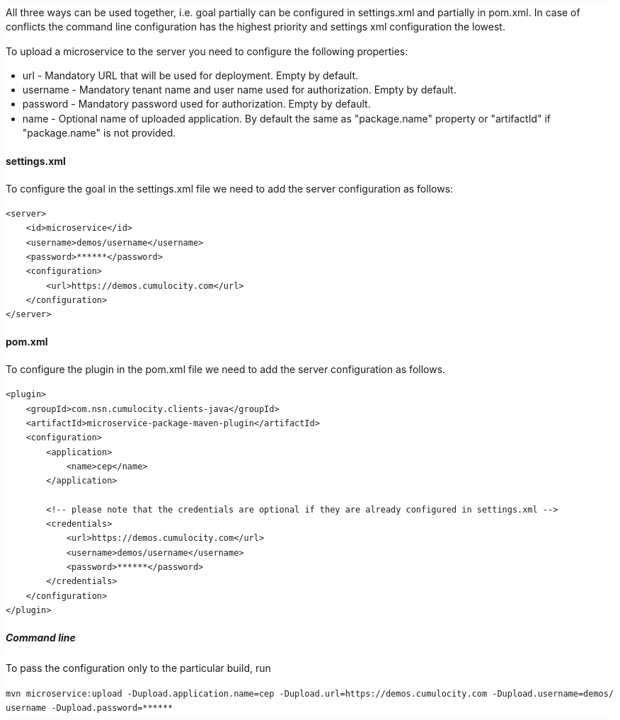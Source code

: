 All three ways can be used together, i.e. goal partially can be configured in settings.xml and partially in pom.xml. 
In case of conflicts the command line configuration has the highest priority and settings xml configuration the lowest.

To upload a microservice to the server you need to configure the following properties:

* url - Mandatory URL that will be used for deployment. Empty by default.
* username - Mandatory tenant name and user name used for authorization. Empty by default.
* password - Mandatory password used for authorization. Empty by default.
* name - Optional name of uploaded application. By default the same as "package.name" property or "artifactId" if "package.name" is not provided.

#### settings.xml

To configure the goal in the settings.xml file we need to add the server configuration as follows:

    <server>
        <id>microservice</id>
        <username>demos/username</username>
        <password>******</password>
        <configuration>
            <url>https://demos.cumulocity.com</url>
        </configuration>
    </server>
    
#### pom.xml

To configure the plugin in the pom.xml file we need to add the server configuration as follows. 

    <plugin>
        <groupId>com.nsn.cumulocity.clients-java</groupId>
        <artifactId>microservice-package-maven-plugin</artifactId>
        <configuration>
            <application>
                <name>cep</name>
            </application>
            
            <!-- please note that the credentials are optional if they are already configured in settings.xml -->
            <credentials>
                <url>https://demos.cumulocity.com</url>
                <username>demos/username</username>
                <password>******</password>
            </credentials>
        </configuration>
    </plugin>

##### Command line

To pass the configuration only to the particular build, run

    mvn microservice:upload -Dupload.application.name=cep -Dupload.url=https://demos.cumulocity.com -Dupload.username=demos/username -Dupload.password=******

